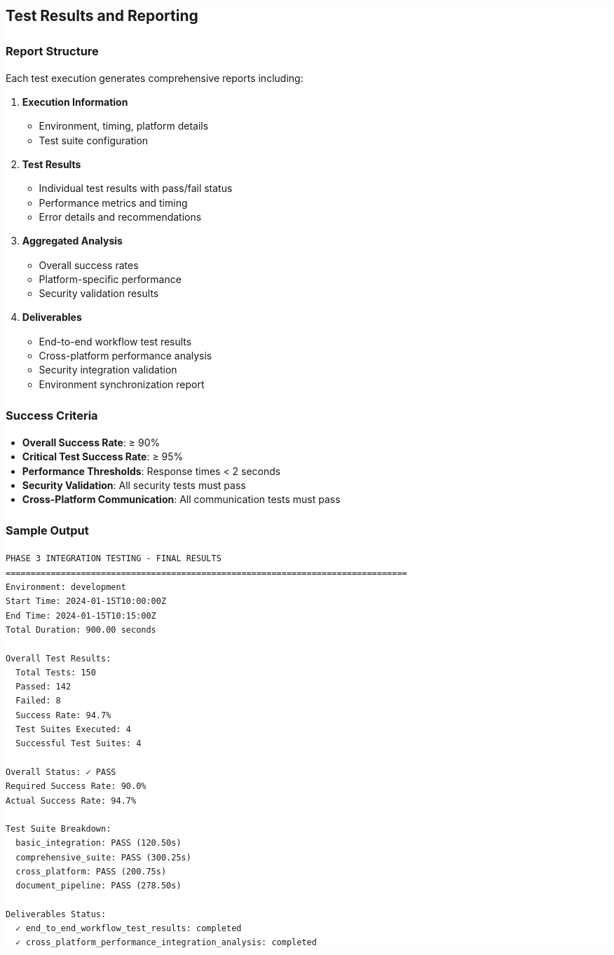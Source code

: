 ## Test Results and Reporting

### Report Structure

Each test execution generates comprehensive reports including:

1. **Execution Information**
   - Environment, timing, platform details
   - Test suite configuration

2. **Test Results**
   - Individual test results with pass/fail status
   - Performance metrics and timing
   - Error details and recommendations

3. **Aggregated Analysis**
   - Overall success rates
   - Platform-specific performance
   - Security validation results

4. **Deliverables**
   - End-to-end workflow test results
   - Cross-platform performance analysis
   - Security integration validation
   - Environment synchronization report

### Success Criteria

- **Overall Success Rate**: ≥ 90%
- **Critical Test Success Rate**: ≥ 95%
- **Performance Thresholds**: Response times < 2 seconds
- **Security Validation**: All security tests must pass
- **Cross-Platform Communication**: All communication tests must pass

### Sample Output

```
PHASE 3 INTEGRATION TESTING - FINAL RESULTS
================================================================================
Environment: development
Start Time: 2024-01-15T10:00:00Z
End Time: 2024-01-15T10:15:00Z
Total Duration: 900.00 seconds

Overall Test Results:
  Total Tests: 150
  Passed: 142
  Failed: 8
  Success Rate: 94.7%
  Test Suites Executed: 4
  Successful Test Suites: 4

Overall Status: ✓ PASS
Required Success Rate: 90.0%
Actual Success Rate: 94.7%

Test Suite Breakdown:
  basic_integration: PASS (120.50s)
  comprehensive_suite: PASS (300.25s)
  cross_platform: PASS (200.75s)
  document_pipeline: PASS (278.50s)

Deliverables Status:
  ✓ end_to_end_workflow_test_results: completed
  ✓ cross_platform_performance_integration_analysis: completed
```